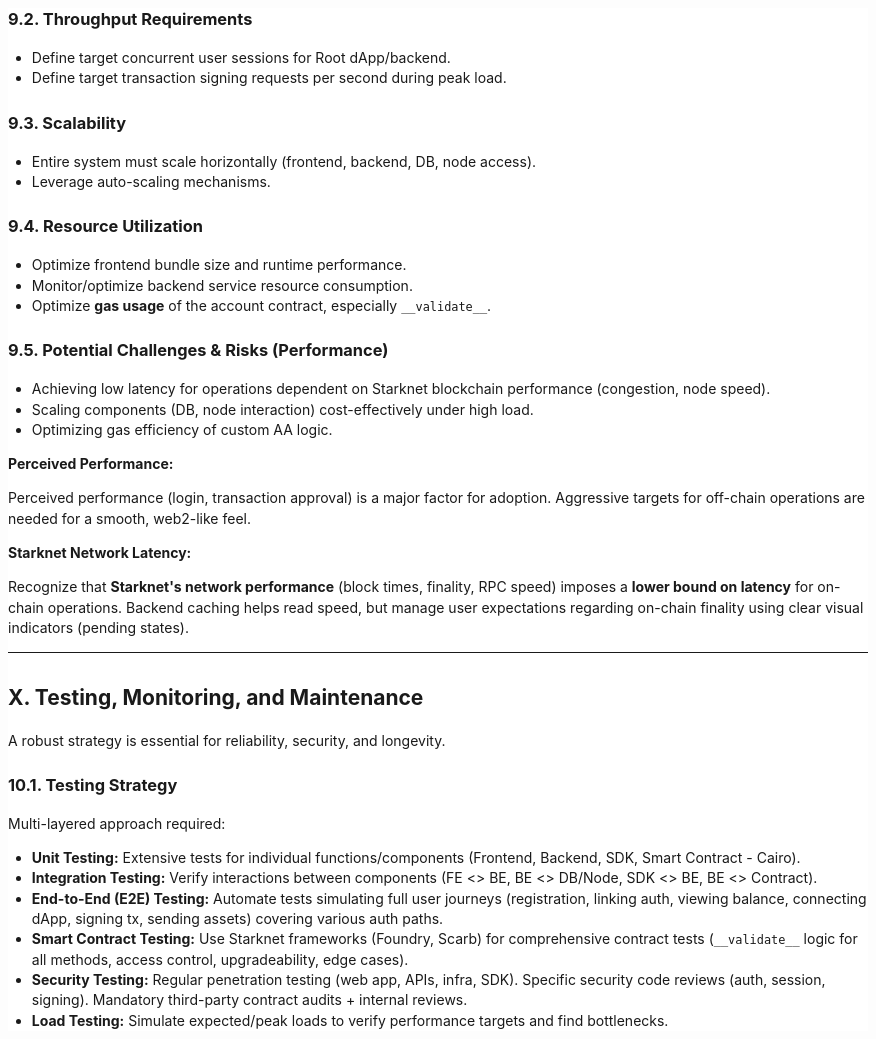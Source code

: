 ### 9.2. Throughput Requirements

- Define target concurrent user sessions for Root dApp/backend.
- Define target transaction signing requests per second during peak load.

### 9.3. Scalability

- Entire system must scale horizontally (frontend, backend, DB, node access).
- Leverage auto-scaling mechanisms.

### 9.4. Resource Utilization

- Optimize frontend bundle size and runtime performance.
- Monitor/optimize backend service resource consumption.
- Optimize **gas usage** of the account contract, especially `__validate__`.

### 9.5. Potential Challenges & Risks (Performance)

- Achieving low latency for operations dependent on Starknet blockchain
  performance (congestion, node speed).
- Scaling components (DB, node interaction) cost-effectively under high load.
- Optimizing gas efficiency of custom AA logic.

**Perceived Performance:**

Perceived performance (login, transaction approval) is a major factor for
adoption. Aggressive targets for off-chain operations are needed for a smooth,
web2-like feel.

**Starknet Network Latency:**

Recognize that **Starknet's network performance** (block times, finality, RPC
speed) imposes a **lower bound on latency** for on-chain operations. Backend
caching helps read speed, but manage user expectations regarding on-chain
finality using clear visual indicators (pending states).

---

## X. Testing, Monitoring, and Maintenance

A robust strategy is essential for reliability, security, and longevity.

### 10.1. Testing Strategy

Multi-layered approach required:

- **Unit Testing:** Extensive tests for individual functions/components
  (Frontend, Backend, SDK, Smart Contract - Cairo).
- **Integration Testing:** Verify interactions between components (FE <> BE, BE
  <> DB/Node, SDK <> BE, BE <> Contract).
- **End-to-End (E2E) Testing:** Automate tests simulating full user journeys
  (registration, linking auth, viewing balance, connecting dApp, signing tx,
  sending assets) covering various auth paths.
- **Smart Contract Testing:** Use Starknet frameworks (Foundry, Scarb) for
  comprehensive contract tests (`__validate__` logic for all methods, access
  control, upgradeability, edge cases).
- **Security Testing:** Regular penetration testing (web app, APIs, infra, SDK).
  Specific security code reviews (auth, session, signing). Mandatory third-party
  contract audits + internal reviews.
- **Load Testing:** Simulate expected/peak loads to verify performance targets
  and find bottlenecks.

